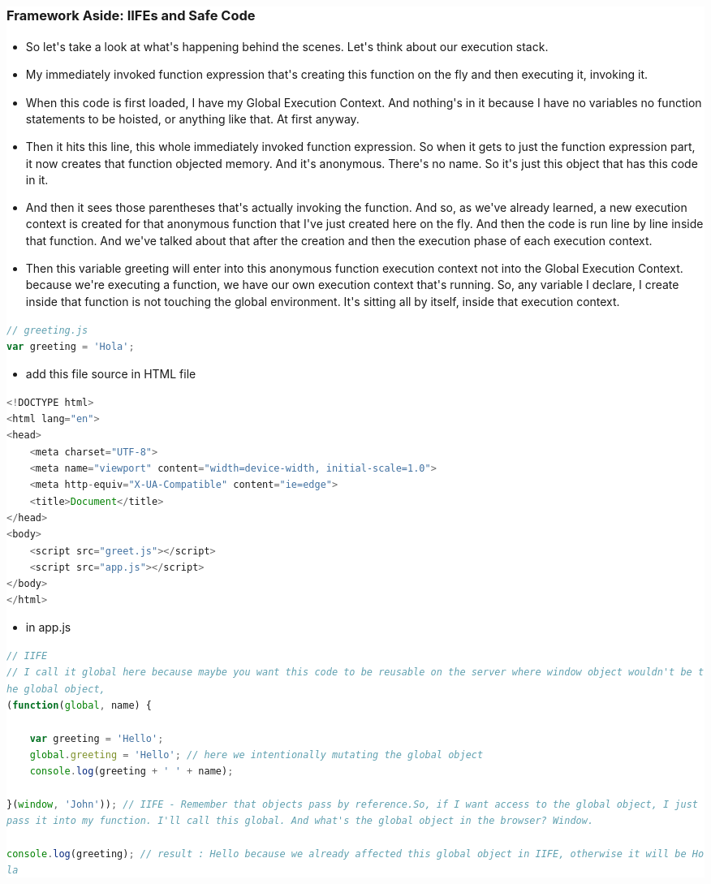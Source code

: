 ```js
```
### Framework Aside: IIFEs and Safe Code

* So let's take a look at what's happening behind the scenes. Let's think about our execution stack.

* My immediately invoked function expression that's creating this function on the fly and then executing it, invoking it.

* When this code is first loaded, I have my Global Execution Context. And nothing's in it because I have no variables no function statements to be hoisted, or anything like that. At first anyway.

* Then it hits this line, this whole immediately invoked function expression. So when it gets to just the function expression part, it now creates that function objected memory. And it's anonymous. There's no name. So it's just this object that has this code in it.

* And then it sees those parentheses that's actually invoking the function. And so, as we've already learned, a new execution context is created for that anonymous function that I've just created here on the fly. And then the code is run line by line inside that function. And we've talked about that after the creation and then the execution phase of each execution context.

* Then this variable greeting will enter into this anonymous function execution context not into the Global Execution Context. because we're executing a function, we have our own execution context that's running. So, any variable I declare, I create inside that function is not touching the global environment. It's sitting all by itself, inside that execution context.

```js
// greeting.js
var greeting = 'Hola';
```
* add this file source in HTML file

```js
<!DOCTYPE html>
<html lang="en">
<head>
    <meta charset="UTF-8">
    <meta name="viewport" content="width=device-width, initial-scale=1.0">
    <meta http-equiv="X-UA-Compatible" content="ie=edge">
    <title>Document</title>
</head>
<body>
    <script src="greet.js"></script>
    <script src="app.js"></script>
</body>
</html>
```
* in app.js

```js
// IIFE
// I call it global here because maybe you want this code to be reusable on the server where window object wouldn't be the global object,
(function(global, name) {
    
    var greeting = 'Hello';
    global.greeting = 'Hello'; // here we intentionally mutating the global object 
    console.log(greeting + ' ' + name); 
    
}(window, 'John')); // IIFE - Remember that objects pass by reference.So, if I want access to the global object, I just pass it into my function. I'll call this global. And what's the global object in the browser? Window.

console.log(greeting); // result : Hello because we already affected this global object in IIFE, otherwise it will be Hola
```
